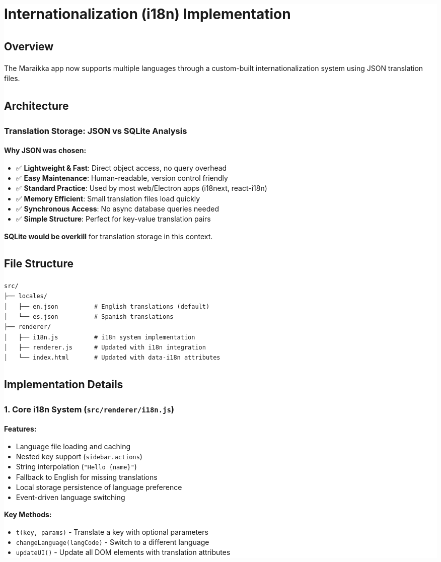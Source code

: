 # Internationalization (i18n) Implementation

## Overview

The Maraikka app now supports multiple languages through a custom-built internationalization system using JSON translation files.

## Architecture

### Translation Storage: JSON vs SQLite Analysis

**Why JSON was chosen:**
- ✅ **Lightweight & Fast**: Direct object access, no query overhead
- ✅ **Easy Maintenance**: Human-readable, version control friendly  
- ✅ **Standard Practice**: Used by most web/Electron apps (i18next, react-i18n)
- ✅ **Memory Efficient**: Small translation files load quickly
- ✅ **Synchronous Access**: No async database queries needed
- ✅ **Simple Structure**: Perfect for key-value translation pairs

**SQLite would be overkill** for translation storage in this context.

## File Structure

```
src/
├── locales/
│   ├── en.json          # English translations (default)
│   └── es.json          # Spanish translations
├── renderer/
│   ├── i18n.js          # i18n system implementation
│   ├── renderer.js      # Updated with i18n integration
│   └── index.html       # Updated with data-i18n attributes
```

## Implementation Details

### 1. Core i18n System (`src/renderer/i18n.js`)

**Features:**
- Language file loading and caching
- Nested key support (`sidebar.actions`)
- String interpolation (`"Hello {name}"`)
- Fallback to English for missing translations
- Local storage persistence of language preference
- Event-driven language switching

**Key Methods:**
- `t(key, params)` - Translate a key with optional parameters
- `changeLanguage(langCode)` - Switch to a different language
- `updateUI()` - Update all DOM elements with translation attributes
